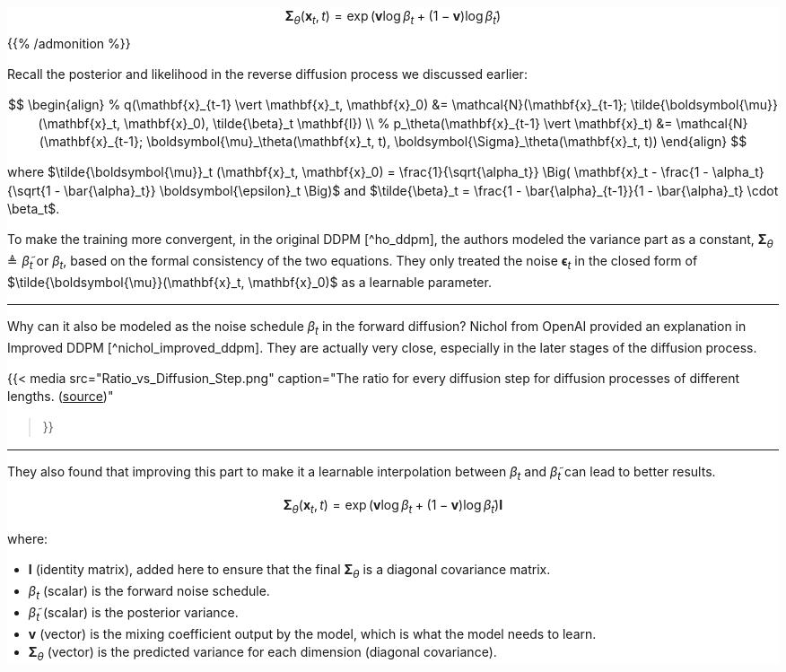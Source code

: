 $$ \boldsymbol{\Sigma}_\theta(\mathbf{x}_t, t) = \exp(\mathbf{v} \log \beta_t + (1-\mathbf{v}) \log \tilde{\beta}_t) $$
{{% /admonition %}}

Recall the posterior and likelihood in the reverse diffusion process we discussed earlier:

$$
\begin{align}
%
q(\mathbf{x}_{t-1} \vert \mathbf{x}_t, \mathbf{x}_0)
&= \mathcal{N}(\mathbf{x}_{t-1}; \tilde{\boldsymbol{\mu}}(\mathbf{x}_t, \mathbf{x}_0), \tilde{\beta}_t \mathbf{I}) \\
%
p_\theta(\mathbf{x}_{t-1} \vert \mathbf{x}_t)
&= \mathcal{N}(\mathbf{x}_{t-1}; \boldsymbol{\mu}_\theta(\mathbf{x}_t, t), \boldsymbol{\Sigma}_\theta(\mathbf{x}_t, t))
\end{align}
$$

where $\tilde{\boldsymbol{\mu}}_t (\mathbf{x}_t, \mathbf{x}_0) = \frac{1}{\sqrt{\alpha_t}} \Big( \mathbf{x}_t - \frac{1 - \alpha_t}{\sqrt{1 - \bar{\alpha}_t}} \boldsymbol{\epsilon}_t \Big)$ and $\tilde{\beta}_t = \frac{1 - \bar{\alpha}_{t-1}}{1 - \bar{\alpha}_t} \cdot \beta_t$.

To make the training more convergent, in the original DDPM [^ho_ddpm], the authors modeled the variance part as a constant, $\boldsymbol{\Sigma}_\theta \triangleq \tilde{\beta}_t \text{ or } \beta_t$, based on the formal consistency of the two equations. They only treated the noise $\boldsymbol{\epsilon}_t$ in the closed form of $\tilde{\boldsymbol{\mu}}(\mathbf{x}_t, \mathbf{x}_0)$ as a learnable parameter.

---

Why can it also be modeled as the noise schedule $\beta_t$ in the forward diffusion? Nichol from OpenAI provided an explanation in Improved DDPM [^nichol_improved_ddpm]. They are actually very close, especially in the later stages of the diffusion process.

{{< media
src="Ratio_vs_Diffusion_Step.png"
caption="The ratio for every diffusion step for diffusion processes of different lengths. ([source](https://proceedings.mlr.press/v139/nichol21a.html))"
>}}

---

They also found that improving this part to make it a learnable interpolation between $\beta_t$ and $\tilde{\beta}_t$ can lead to better results.

$$
\boldsymbol{\Sigma}_\theta(\mathbf{x}_t, t) = \exp(\mathbf{v} \log \beta_t + (1-\mathbf{v}) \log \tilde{\beta}_t)\mathbf{I}
$$

where:

- $\mathbf{I}$ (identity matrix), added here to ensure that the final $\boldsymbol{\Sigma}_\theta$ is a diagonal covariance matrix.
- $\beta_t$ (scalar) is the forward noise schedule.
- $\tilde{\beta}_t$ (scalar) is the posterior variance.
- $\mathbf{v}$ (vector) is the mixing coefficient output by the model, which is what the model needs to learn.
- $\boldsymbol{\Sigma}_\theta$ (vector) is the predicted variance for each dimension (diagonal covariance).
